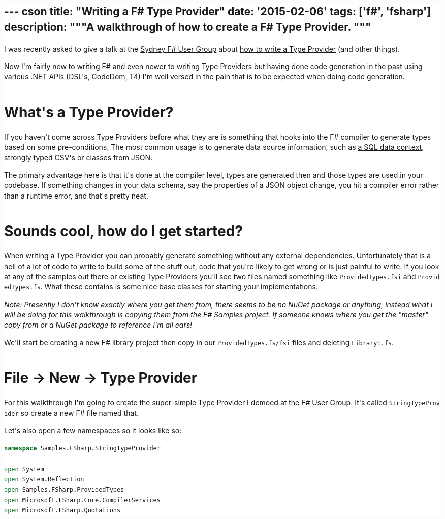 --- cson
title: "Writing a F# Type Provider"
date: '2015-02-06'
tags: ['f#', 'fsharp']
description: """A walkthrough of how to create a F# Type Provider.
"""
---

I was recently asked to give a talk at the [Sydney F# User Group](http://www.meetup.com/fsharpsydney/) about [how to write a Type Provider](https://www.youtube.com/watch?v=sNmKKTq7UCc) (and other things).

Now I'm fairly new to writing F# and even newer to writing Type Providers but having done code generation in the past using various .NET APIs (DSL's, CodeDom, T4) I'm well versed in the pain that is to be expected when doing code generation.

# What's a Type Provider?

If you haven't come across Type Providers before what they are is something that hooks into the F# compiler to generate types based on some pre-conditions. The most common usage is to generate data source information, such as [a SQL data context](http://fsprojects.github.io/SQLProvider/), [strongly typed CSV's](http://fsharp.github.io/FSharp.Data/library/CsvProvider.html) or [classes from JSON](http://fsharp.github.io/FSharp.Data/library/JsonProvider.html).

The primary advantage here is that it's done at the compiler level, types are generated then and those types are used in your codebase. If something changes in your data schema, say the properties of a JSON object change, you hit a compiler error rather than a runtime error, and that's pretty neat.

# Sounds cool, how do I get started?

When writing a Type Provider you can probably generate something without any external dependencies. Unfortunately that is a hell of a lot of code to write to build some of the stuff out, code that you're likely to get wrong or is just painful to write. If you look at any of the samples out there or existing Type Providers you'll see two files named something like `ProvidedTypes.fsi` and `ProvidedTypes.fs`. What these contains is some nice base classes for starting your implementations.

*Note: Presently I don't know exactly where you get them from, there seems to be no NuGet package or anything, instead what I will be doing for this walkthrough is copying them from the [F# Samples](http://fsharp3sample.codeplex.com/) project. If someone knows where you get the "master" copy from or a NuGet package to reference I'm all ears!*

We'll start be creating a new F# library project then copy in our `ProvidedTypes.fs/fsi` files and deleting `Library1.fs`.

# File -> New -> Type Provider

For this walkthrough I'm going to create the super-simple Type Provider I demoed at the F# User Group. It's called `StringTypeProvider` so create a new F# file named that.

Let's also open a few namespaces so it looks like so:

```fsharp
namespace Samples.FSharp.StringTypeProvider

open System
open System.Reflection
open Samples.FSharp.ProvidedTypes
open Microsoft.FSharp.Core.CompilerServices
open Microsoft.FSharp.Quotations
```
